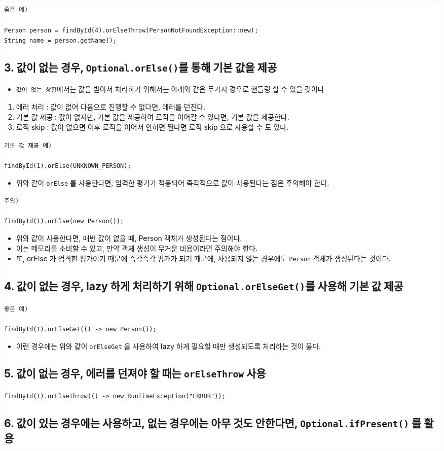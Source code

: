 ```
좋은 예)

Person person = findById(4).orElseThrow(PersonNotFoundException::new);
String name = person.getName();
```

## 3. 값이 없는 경우, `Optional.orElse()`를 통해 기본 값을 제공

* `값이 없는 상황`에서는 값을 받아서 처리하기 위해서는 아래와 같은 두가지 경우로 핸들링 할 수 있을 것이다

1) 에러 처리 : 값이 없어 다음으로 진행할 수 없다면, 에러를 던진다.
2) 기본 값 제공 : 값이 없지만, 기본 값을 제공하여 로직을 이어갈 수 있다면, 기본 값을 제공한다.
3) 로직 skip : 값이 없으면 이후 로직을 이어서 안하면 된다면 로직 skip 으로 사용할 수 도 있다.

```
기본 값 제공 예)

findById(1).orElse(UNKNOWN_PERSON);
```

* 위와 같이 `orElse` 를 사용한다면, 엄격한 평가가 적용되어 즉각적으로 값이 사용된다는 점은 주의해야 한다.

```
주의)

findById(1).orElse(new Person());
```

* 위와 같이 사용한다면, 매번 값이 없을 때, Person 객체가 생성된다는 점이다.
* 이는 메모리를 소비할 수 있고, 만약 객체 생성이 무거운 비용이라면 주의해야 한다.
* 또, orElse 가 엄격한 평가이기 때문에 즉각즉각 평가가 되기 때문에, 사용되지 않는 경우에도
`Person` 객체가 생성된다는 것이다.

## 4. 값이 없는 경우, lazy 하게 처리하기 위해 `Optional.orElseGet()`를 사용해 기본 값 제공

```
좋은 예)

findById(1).orElseGet(() -> new Person());
```

* 이런 경우에는 위와 같이 `orElseGet` 을 사용하여 lazy 하게 필요할 때만 생성되도록 처리하는 것이
옳다.


## 5. 값이 없는 경우, 에러를 던져야 할 때는 `orElseThrow` 사용

```
findById(1).orElseThrow(() -> new RunTimeException("ERROR"));
```

## 6. 값이 있는 경우에는 사용하고, 없는 경우에는 아무 것도 안한다면, `Optional.ifPresent()` 를 활용
